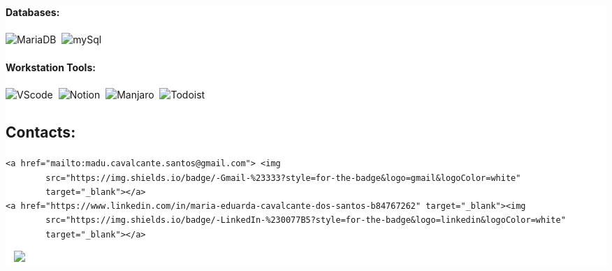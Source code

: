 #### Databases:

![MariaDB](https://img.shields.io/badge/MariaDB-003545?style=for-the-badge&logo=mariadb&logoColor=white)&nbsp;
![mySql](https://img.shields.io/badge/MySQL-005C84?style=for-the-badge&logo=mysql&logoColor=white)&nbsp;

#### Workstation Tools:

![VScode](https://img.shields.io/badge/vscode-4285F4?style=for-the-badge&logo=vscode&logoColor=white)&nbsp;
![Notion](https://img.shields.io/badge/Notion-000000?style=for-the-badge&logo=notion&logoColor=white)&nbsp;
![Manjaro](https://img.shields.io/badge/manjaro-35BF5C?style=for-the-badge&logo=manjaro&logoColor=white)&nbsp;
![Todoist](https://img.shields.io/badge/Todoist-E44332?style=for-the-badge&logo=todoist&logoColor=white)&nbsp;
&nbsp;
&nbsp;

## Contacts:

<div>

    <a href="mailto:madu.cavalcante.santos@gmail.com"> <img
            src="https://img.shields.io/badge/-Gmail-%23333?style=for-the-badge&logo=gmail&logoColor=white"
            target="_blank"></a>
    <a href="https://www.linkedin.com/in/maria-eduarda-cavalcante-dos-santos-b84767262" target="_blank"><img
            src="https://img.shields.io/badge/-LinkedIn-%230077B5?style=for-the-badge&logo=linkedin&logoColor=white"
            target="_blank"></a>

</div>&nbsp;&nbsp;




<img width=100% src="https://capsule-render.vercel.app/api?type=waving&color=FE428E&height=120&section=footer" />
